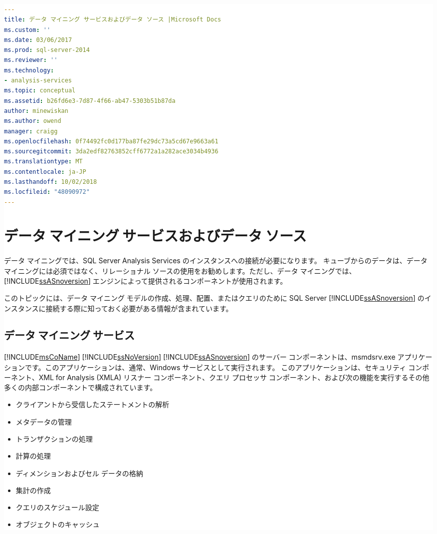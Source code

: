 ```yaml
---
title: データ マイニング サービスおよびデータ ソース |Microsoft Docs
ms.custom: ''
ms.date: 03/06/2017
ms.prod: sql-server-2014
ms.reviewer: ''
ms.technology:
- analysis-services
ms.topic: conceptual
ms.assetid: b26fd6e3-7d87-4f66-ab47-5303b51b87da
author: minewiskan
ms.author: owend
manager: craigg
ms.openlocfilehash: 0f74492fc0d177ba87fe29dc73a5cd67e9663a61
ms.sourcegitcommit: 3da2edf82763852cff6772a1a282ace3034b4936
ms.translationtype: MT
ms.contentlocale: ja-JP
ms.lasthandoff: 10/02/2018
ms.locfileid: "48090972"
---
```

# <a name="data-mining-services-and-data-sources"></a>データ マイニング サービスおよびデータ ソース
  データ マイニングでは、SQL Server Analysis Services のインスタンスへの接続が必要になります。 キューブからのデータは、データ マイニングには必須ではなく、リレーショナル ソースの使用をお勧めします。ただし、データ マイニングでは、 [!INCLUDE[ssASnoversion](../../includes/ssasnoversion-md.md)] エンジンによって提供されるコンポーネントが使用されます。  
  
 このトピックには、データ マイニング モデルの作成、処理、配置、またはクエリのために SQL Server [!INCLUDE[ssASnoversion](../../includes/ssasnoversion-md.md)] のインスタンスに接続する際に知っておく必要がある情報が含まれています。  
  
## <a name="data-mining-services"></a>データ マイニング サービス  
 [!INCLUDE[msCoName](../../includes/msconame-md.md)] [!INCLUDE[ssNoVersion](../../includes/ssnoversion-md.md)] [!INCLUDE[ssASnoversion](../../includes/ssasnoversion-md.md)] のサーバー コンポーネントは、msmdsrv.exe アプリケーションです。このアプリケーションは、通常、Windows サービスとして実行されます。 このアプリケーションは、セキュリティ コンポーネント、XML for Analysis (XMLA) リスナー コンポーネント、クエリ プロセッサ コンポーネント、および次の機能を実行するその他多くの内部コンポーネントで構成されています。  
  
-   クライアントから受信したステートメントの解析  
  
-   メタデータの管理  
  
-   トランザクションの処理  
  
-   計算の処理  
  
-   ディメンションおよびセル データの格納  
  
-   集計の作成  
  
-   クエリのスケジュール設定  
  
-   オブジェクトのキャッシュ  
  